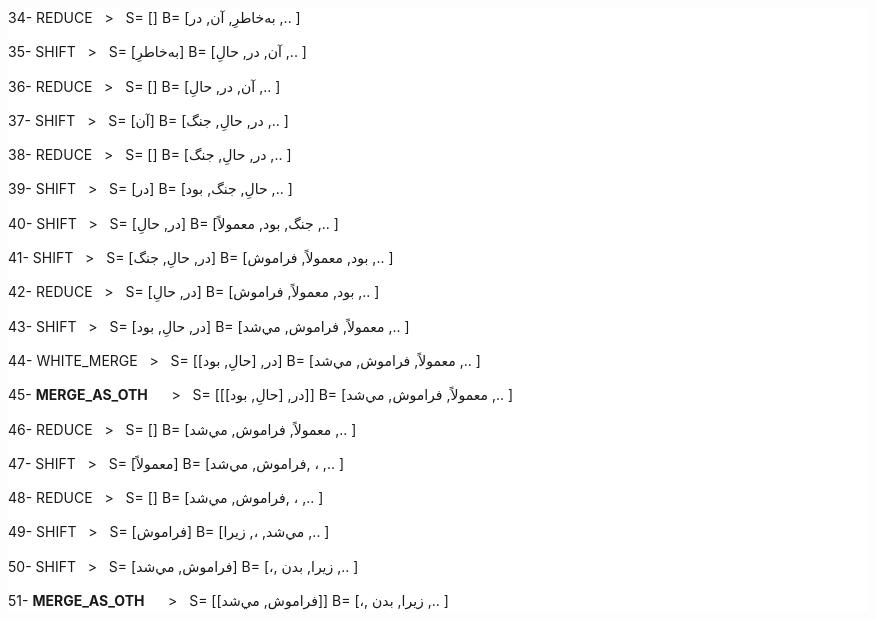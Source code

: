 34- REDUCE&nbsp;&nbsp;&nbsp;>&nbsp;&nbsp;&nbsp;S= []   B= [به‌خاطرِ, آن, در ,.. ]



35- SHIFT&nbsp;&nbsp;&nbsp;>&nbsp;&nbsp;&nbsp;S= [به‌خاطرِ]   B= [آن, در, حالِ ,.. ]



36- REDUCE&nbsp;&nbsp;&nbsp;>&nbsp;&nbsp;&nbsp;S= []   B= [آن, در, حالِ ,.. ]



37- SHIFT&nbsp;&nbsp;&nbsp;>&nbsp;&nbsp;&nbsp;S= [آن]   B= [در, حالِ, جنگ ,.. ]



38- REDUCE&nbsp;&nbsp;&nbsp;>&nbsp;&nbsp;&nbsp;S= []   B= [در, حالِ, جنگ ,.. ]



39- SHIFT&nbsp;&nbsp;&nbsp;>&nbsp;&nbsp;&nbsp;S= [در]   B= [حالِ, جنگ, بود ,.. ]



40- SHIFT&nbsp;&nbsp;&nbsp;>&nbsp;&nbsp;&nbsp;S= [در, حالِ]   B= [جنگ, بود, معمولاً ,.. ]



41- SHIFT&nbsp;&nbsp;&nbsp;>&nbsp;&nbsp;&nbsp;S= [در, حالِ, جنگ]   B= [بود, معمولاً, فراموش ,.. ]



42- REDUCE&nbsp;&nbsp;&nbsp;>&nbsp;&nbsp;&nbsp;S= [در, حالِ]   B= [بود, معمولاً, فراموش ,.. ]



43- SHIFT&nbsp;&nbsp;&nbsp;>&nbsp;&nbsp;&nbsp;S= [در, حالِ, بود]   B= [معمولاً, فراموش, مي‌شد ,.. ]



44- WHITE_MERGE&nbsp;&nbsp;&nbsp;>&nbsp;&nbsp;&nbsp;S= [در, [حالِ, بود]]   B= [معمولاً, فراموش, مي‌شد ,.. ]



45- **MERGE_AS_OTH**&nbsp;&nbsp;&nbsp;&nbsp;&nbsp;&nbsp;>&nbsp;&nbsp;&nbsp;S= [[در, [حالِ, بود]]]   B= [معمولاً, فراموش, مي‌شد ,.. ]



46- REDUCE&nbsp;&nbsp;&nbsp;>&nbsp;&nbsp;&nbsp;S= []   B= [معمولاً, فراموش, مي‌شد ,.. ]



47- SHIFT&nbsp;&nbsp;&nbsp;>&nbsp;&nbsp;&nbsp;S= [معمولاً]   B= [فراموش, مي‌شد, ، ,.. ]



48- REDUCE&nbsp;&nbsp;&nbsp;>&nbsp;&nbsp;&nbsp;S= []   B= [فراموش, مي‌شد, ، ,.. ]



49- SHIFT&nbsp;&nbsp;&nbsp;>&nbsp;&nbsp;&nbsp;S= [فراموش]   B= [مي‌شد, ،, زيرا ,.. ]



50- SHIFT&nbsp;&nbsp;&nbsp;>&nbsp;&nbsp;&nbsp;S= [فراموش, مي‌شد]   B= [،, زيرا, بدن ,.. ]



51- **MERGE_AS_OTH**&nbsp;&nbsp;&nbsp;&nbsp;&nbsp;&nbsp;>&nbsp;&nbsp;&nbsp;S= [[فراموش, مي‌شد]]   B= [،, زيرا, بدن ,.. ]


